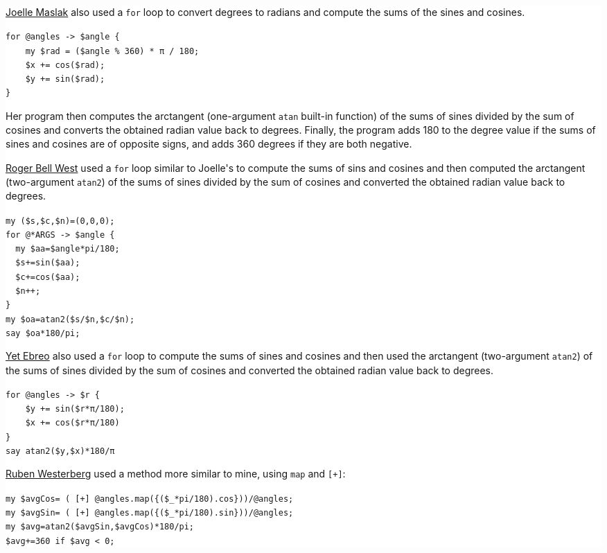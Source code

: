 [Joelle Maslak](https://github.com/manwar/perlweeklychallenge-club/blob/master/challenge-026/joelle-maslak/perl6/ch-2.p6) also used a `for` loop to convert degrees to radians and compute the sums of the sines and cosines. 

``` Perl6
for @angles -> $angle {
    my $rad = ($angle % 360) * π / 180;
    $x += cos($rad);
    $y += sin($rad);
}
```

Her program then computes the arctangent (one-argument `atan` built-in function) of the sums of sines divided by the sum of cosines and converts the obtained radian value back to degrees. Finally, the program adds 180 to the degree value if the sums of sines and cosines are of opposite signs, and adds 360 degrees if they are both negative.

[Roger Bell West](https://github.com/manwar/perlweeklychallenge-club/blob/master/challenge-026/roger-bell-west/perl6/ch-2.p6) used a `for` loop similar to Joelle's to compute the sums of sins and cosines and then computed the arctangent (two-argument `atan2`) of the sums of sines divided by the sum of cosines and converted the obtained radian value back to degrees.

``` Perl6
my ($s,$c,$n)=(0,0,0);
for @*ARGS -> $angle {
  my $aa=$angle*pi/180;
  $s+=sin($aa);
  $c+=cos($aa);
  $n++;
}
my $oa=atan2($s/$n,$c/$n);
say $oa*180/pi;
```

[Yet Ebreo](https://github.com/manwar/perlweeklychallenge-club/blob/master/challenge-026/yet-ebreo/perl6/ch-2.p6) also used a `for` loop to compute the sums of sines and cosines and then used the arctangent (two-argument `atan2`) of the sums of sines divided by the sum of cosines and converted the obtained radian value back to degrees.

``` Perl6
for @angles -> $r {
    $y += sin($r*π/180);
    $x += cos($r*π/180)
}
say atan2($y,$x)*180/π
```

[Ruben Westerberg](https://github.com/manwar/perlweeklychallenge-club/blob/master/challenge-026/ruben-westerberg/perl6/ch-2.p6) used a method more similar to mine, using `map` and `[+]`:

``` Perl6
my $avgCos= ( [+] @angles.map({($_*pi/180).cos}))/@angles;
my $avgSin= ( [+] @angles.map({($_*pi/180).sin}))/@angles;
my $avg=atan2($avgSin,$avgCos)*180/pi;
$avg+=360 if $avg < 0;
```
